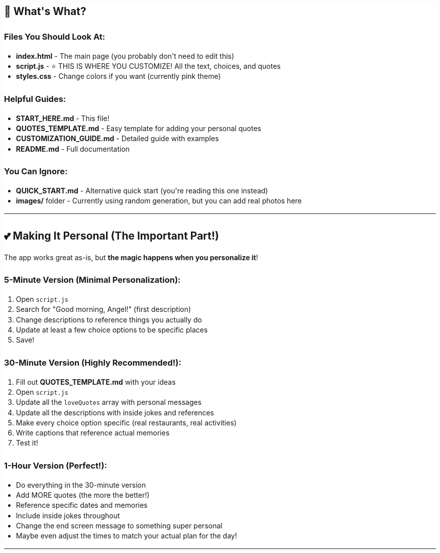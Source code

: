 
## 📁 What's What?

### Files You Should Look At:
- **index.html** - The main page (you probably don't need to edit this)
- **script.js** - ⭐ THIS IS WHERE YOU CUSTOMIZE! All the text, choices, and quotes
- **styles.css** - Change colors if you want (currently pink theme)

### Helpful Guides:
- **START_HERE.md** - This file!
- **QUOTES_TEMPLATE.md** - Easy template for adding your personal quotes
- **CUSTOMIZATION_GUIDE.md** - Detailed guide with examples
- **README.md** - Full documentation

### You Can Ignore:
- **QUICK_START.md** - Alternative quick start (you're reading this one instead)
- **images/** folder - Currently using random generation, but you can add real photos here

---

## 💕 Making It Personal (The Important Part!)

The app works great as-is, but **the magic happens when you personalize it**!

### 5-Minute Version (Minimal Personalization):
1. Open `script.js`
2. Search for "Good morning, Angel!" (first description)
3. Change descriptions to reference things you actually do
4. Update at least a few choice options to be specific places
5. Save!

### 30-Minute Version (Highly Recommended!):
1. Fill out **QUOTES_TEMPLATE.md** with your ideas
2. Open `script.js`
3. Update all the `loveQuotes` array with personal messages
4. Update all the descriptions with inside jokes and references
5. Make every choice option specific (real restaurants, real activities)
6. Write captions that reference actual memories
7. Test it!

### 1-Hour Version (Perfect!):
- Do everything in the 30-minute version
- Add MORE quotes (the more the better!)
- Reference specific dates and memories
- Include inside jokes throughout
- Change the end screen message to something super personal
- Maybe even adjust the times to match your actual plan for the day!

---
